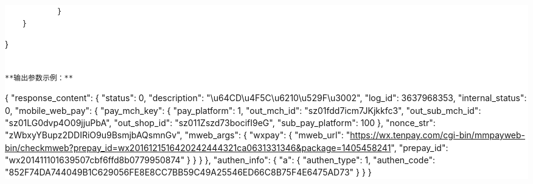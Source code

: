                 }
        }
}
```

**输出参数示例：**

```
{
        "response_content": {
                "status": 0,
                "description": "\u64CD\u4F5C\u6210\u529F\u3002",
                "log_id": 3637968353,
                "internal_status": 0,
                "mobile_web_pay": {
                        "pay_mch_key": {
                                "pay_platform": 1,
                                "out_mch_id": "sz01fdd7icm7JKjkkfc3",
                                "out_sub_mch_id": "sz01LG0dvp4O09jjuPbA",
                                "out_shop_id": "sz011Zszd73bocifI9eG",
                                "sub_pay_platform": 100
                        },
                        "nonce_str": "zWbxyYBupz2DDIRiO9u9BsmjbAQsmnGv",
                        "mweb_args": {
                                "wxpay": {
                                        "mweb_url": "https://wx.tenpay.com/cgi-bin/mmpayweb-bin/checkmweb?prepay_id=wx2016121516420242444321ca0631331346&package=1405458241",
                                        "prepay_id": "wx201411101639507cbf6ffd8b0779950874"
                                }
                        }
                }
        },
        "authen_info": {
                "a": {
                        "authen_type": 1,
                        "authen_code": "852F74DA744049B1C629056FE8E8CC7BB59C49A25546ED66C8B75F4E6475AD73"
                }
        }
}
```
